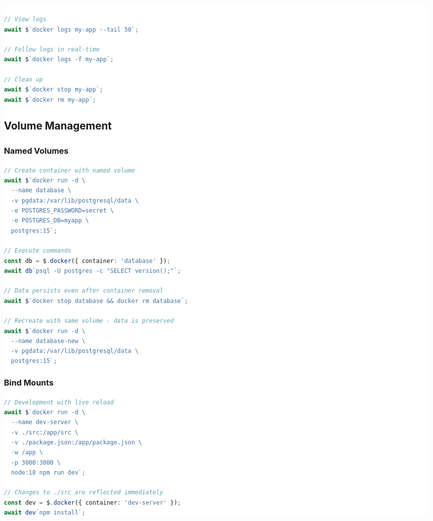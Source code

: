 ```typescript

// View logs
await $`docker logs my-app --tail 50`;

// Follow logs in real-time
await $`docker logs -f my-app`;

// Clean up
await $`docker stop my-app`;
await $`docker rm my-app`;
```

## Volume Management

### Named Volumes

```typescript
// Create container with named volume
await $`docker run -d \
  --name database \
  -v pgdata:/var/lib/postgresql/data \
  -e POSTGRES_PASSWORD=secret \
  -e POSTGRES_DB=myapp \
  postgres:15`;

// Execute commands
const db = $.docker({ container: 'database' });
await db`psql -U postgres -c "SELECT version();"`;

// Data persists even after container removal
await $`docker stop database && docker rm database`;

// Recreate with same volume - data is preserved
await $`docker run -d \
  --name database-new \
  -v pgdata:/var/lib/postgresql/data \
  postgres:15`;
```

### Bind Mounts

```typescript
// Development with live reload
await $`docker run -d \
  --name dev-server \
  -v ./src:/app/src \
  -v ./package.json:/app/package.json \
  -w /app \
  -p 3000:3000 \
  node:18 npm run dev`;

// Changes to ./src are reflected immediately
const dev = $.docker({ container: 'dev-server' });
await dev`npm install`;
```
